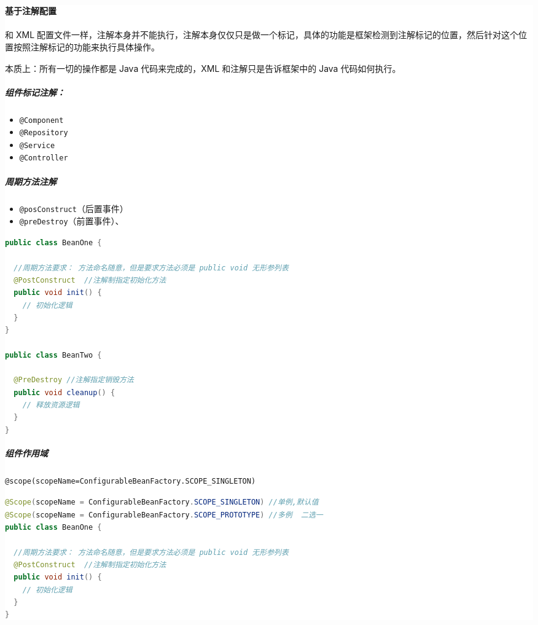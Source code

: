 ```xml

```

#### 基于注解配置

和 XML 配置文件一样，注解本身并不能执行，注解本身仅仅只是做一个标记，具体的功能是框架检测到注解标记的位置，然后针对这个位置按照注解标记的功能来执行具体操作。

本质上：所有一切的操作都是 Java 代码来完成的，XML 和注解只是告诉框架中的 Java 代码如何执行。

##### 组件标记注解：

+ `@Component`
+ `@Repository`
+ `@Service`
+ `@Controller`

##### 周期方法注解

+ `@posConstruct`（后置事件）
+ `@preDestroy`（前置事件）、

```java
public class BeanOne {

  //周期方法要求： 方法命名随意，但是要求方法必须是 public void 无形参列表
  @PostConstruct  //注解制指定初始化方法
  public void init() {
    // 初始化逻辑
  }
}

public class BeanTwo {
  
  @PreDestroy //注解指定销毁方法
  public void cleanup() {
    // 释放资源逻辑
  }
}
```

##### 组件作用域

`@scope(scopeName=ConfigurableBeanFactory.SCOPE_SINGLETON)`

```java
@Scope(scopeName = ConfigurableBeanFactory.SCOPE_SINGLETON) //单例,默认值
@Scope(scopeName = ConfigurableBeanFactory.SCOPE_PROTOTYPE) //多例  二选一
public class BeanOne {

  //周期方法要求： 方法命名随意，但是要求方法必须是 public void 无形参列表
  @PostConstruct  //注解制指定初始化方法
  public void init() {
    // 初始化逻辑
  }
}
```
